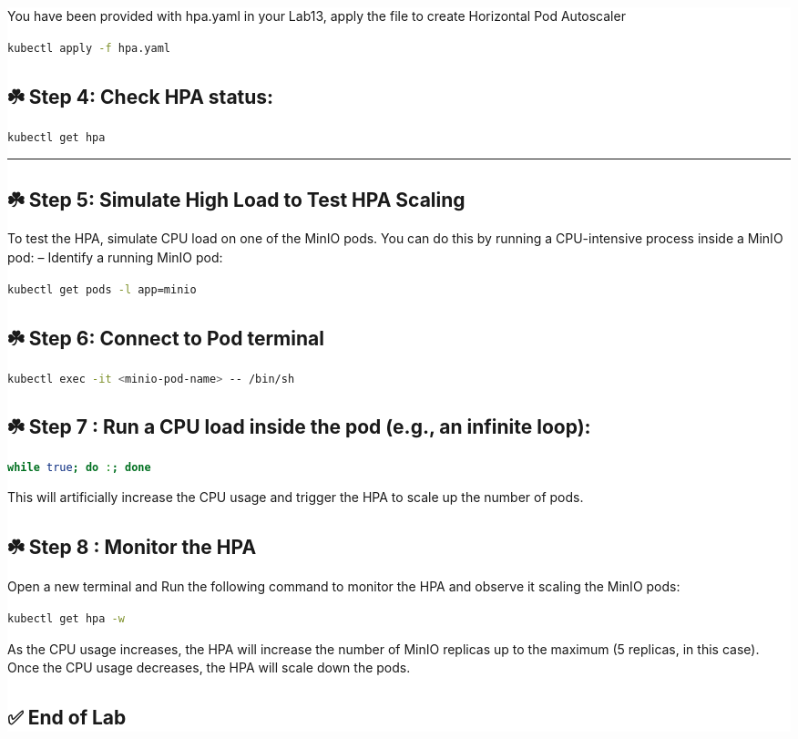 You have been provided with hpa.yaml in your Lab13, apply the file to create Horizontal Pod Autoscaler

```bash
kubectl apply -f hpa.yaml
```

## ☘️ Step 4: Check HPA status:

```bash
kubectl get hpa
```

---

## ☘️ Step 5: Simulate High Load to Test HPA Scaling
To test the HPA, simulate CPU load on one of the MinIO pods. You can do this by running a CPU-intensive process inside a MinIO pod:
– Identify a running MinIO pod:

```bash
kubectl get pods -l app=minio
```

## ☘️ Step 6: Connect to Pod terminal

```bash
kubectl exec -it <minio-pod-name> -- /bin/sh
```


## ☘️ Step 7 : Run a CPU load inside the pod (e.g., an infinite loop):

```bash
while true; do :; done
```

This will artificially increase the CPU usage and trigger the HPA to scale up the number of pods.

## ☘️ Step 8 : Monitor the HPA
Open a new terminal and Run the following command to monitor the HPA and observe it scaling the MinIO pods:

```bash
kubectl get hpa -w
```


As the CPU usage increases, the HPA will increase the number of MinIO replicas up to the maximum (5 replicas, in this case). Once the CPU usage decreases, the HPA will scale down the pods.



## ✅ End of Lab


